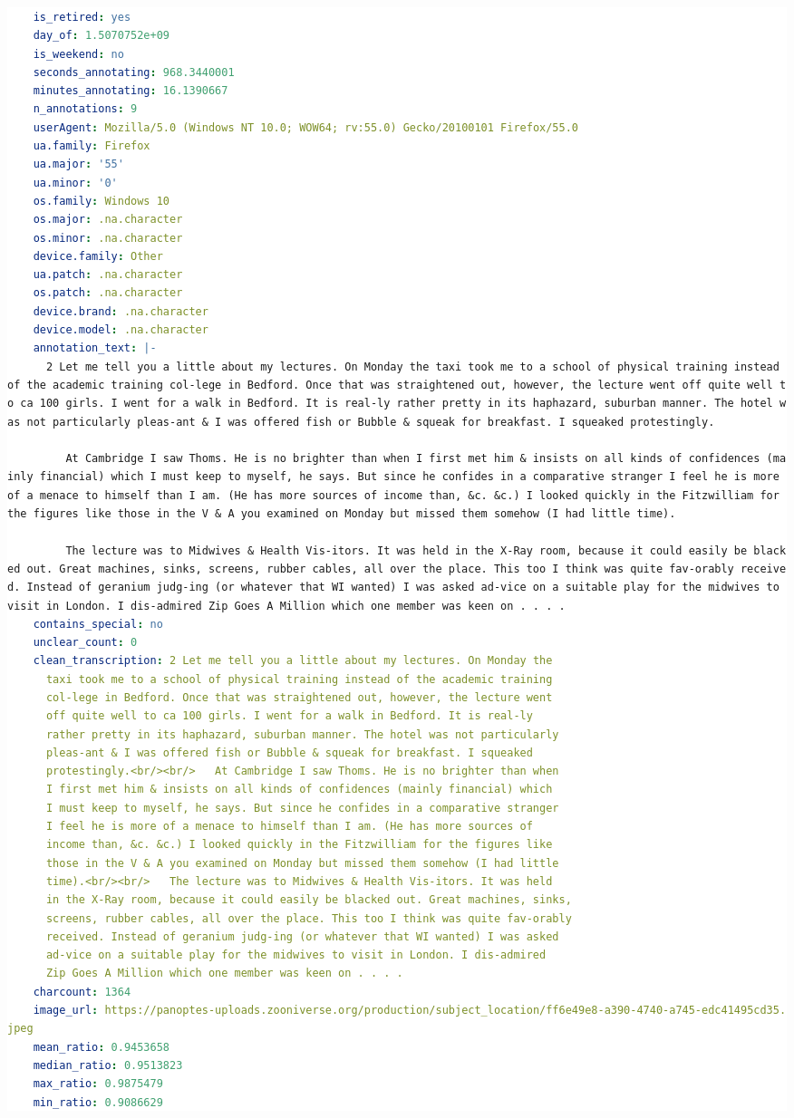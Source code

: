 ```yaml
    is_retired: yes
    day_of: 1.5070752e+09
    is_weekend: no
    seconds_annotating: 968.3440001
    minutes_annotating: 16.1390667
    n_annotations: 9
    userAgent: Mozilla/5.0 (Windows NT 10.0; WOW64; rv:55.0) Gecko/20100101 Firefox/55.0
    ua.family: Firefox
    ua.major: '55'
    ua.minor: '0'
    os.family: Windows 10
    os.major: .na.character
    os.minor: .na.character
    device.family: Other
    ua.patch: .na.character
    os.patch: .na.character
    device.brand: .na.character
    device.model: .na.character
    annotation_text: |-
      2 Let me tell you a little about my lectures. On Monday the taxi took me to a school of physical training instead of the academic training col-lege in Bedford. Once that was straightened out, however, the lecture went off quite well to ca 100 girls. I went for a walk in Bedford. It is real-ly rather pretty in its haphazard, suburban manner. The hotel was not particularly pleas-ant & I was offered fish or Bubble & squeak for breakfast. I squeaked protestingly.

         At Cambridge I saw Thoms. He is no brighter than when I first met him & insists on all kinds of confidences (mainly financial) which I must keep to myself, he says. But since he confides in a comparative stranger I feel he is more of a menace to himself than I am. (He has more sources of income than, &c. &c.) I looked quickly in the Fitzwilliam for the figures like those in the V & A you examined on Monday but missed them somehow (I had little time).

         The lecture was to Midwives & Health Vis-itors. It was held in the X-Ray room, because it could easily be blacked out. Great machines, sinks, screens, rubber cables, all over the place. This too I think was quite fav-orably received. Instead of geranium judg-ing (or whatever that WI wanted) I was asked ad-vice on a suitable play for the midwives to visit in London. I dis-admired Zip Goes A Million which one member was keen on . . . .
    contains_special: no
    unclear_count: 0
    clean_transcription: 2 Let me tell you a little about my lectures. On Monday the
      taxi took me to a school of physical training instead of the academic training
      col-lege in Bedford. Once that was straightened out, however, the lecture went
      off quite well to ca 100 girls. I went for a walk in Bedford. It is real-ly
      rather pretty in its haphazard, suburban manner. The hotel was not particularly
      pleas-ant & I was offered fish or Bubble & squeak for breakfast. I squeaked
      protestingly.<br/><br/>   At Cambridge I saw Thoms. He is no brighter than when
      I first met him & insists on all kinds of confidences (mainly financial) which
      I must keep to myself, he says. But since he confides in a comparative stranger
      I feel he is more of a menace to himself than I am. (He has more sources of
      income than, &c. &c.) I looked quickly in the Fitzwilliam for the figures like
      those in the V & A you examined on Monday but missed them somehow (I had little
      time).<br/><br/>   The lecture was to Midwives & Health Vis-itors. It was held
      in the X-Ray room, because it could easily be blacked out. Great machines, sinks,
      screens, rubber cables, all over the place. This too I think was quite fav-orably
      received. Instead of geranium judg-ing (or whatever that WI wanted) I was asked
      ad-vice on a suitable play for the midwives to visit in London. I dis-admired
      Zip Goes A Million which one member was keen on . . . .
    charcount: 1364
    image_url: https://panoptes-uploads.zooniverse.org/production/subject_location/ff6e49e8-a390-4740-a745-edc41495cd35.jpeg
    mean_ratio: 0.9453658
    median_ratio: 0.9513823
    max_ratio: 0.9875479
    min_ratio: 0.9086629
```